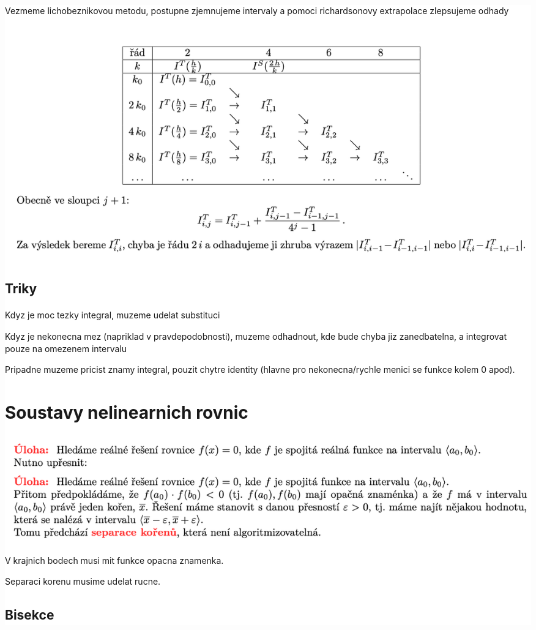 Vezmeme lichobeznikovou metodu, postupne zjemnujeme intervaly a pomoci richardsonovy extrapolace zlepsujeme odhady

![image.png](assets/image%2039.png)

## Triky

Kdyz je moc tezky integral, muzeme udelat substituci

Kdyz je nekonecna mez (napriklad v pravdepodobnosti), muzeme odhadnout, kde bude chyba jiz zanedbatelna, a integrovat pouze na omezenem intervalu

Pripadne muzeme pricist znamy integral, pouzit chytre identity (hlavne pro nekonecna/rychle menici se funkce kolem 0 apod).

# Soustavy nelinearnich rovnic

![image.png](assets/image%2040.png)

V krajnich bodech musi mit funkce opacna znamenka. 

Separaci korenu musime udelat rucne.

## Bisekce
